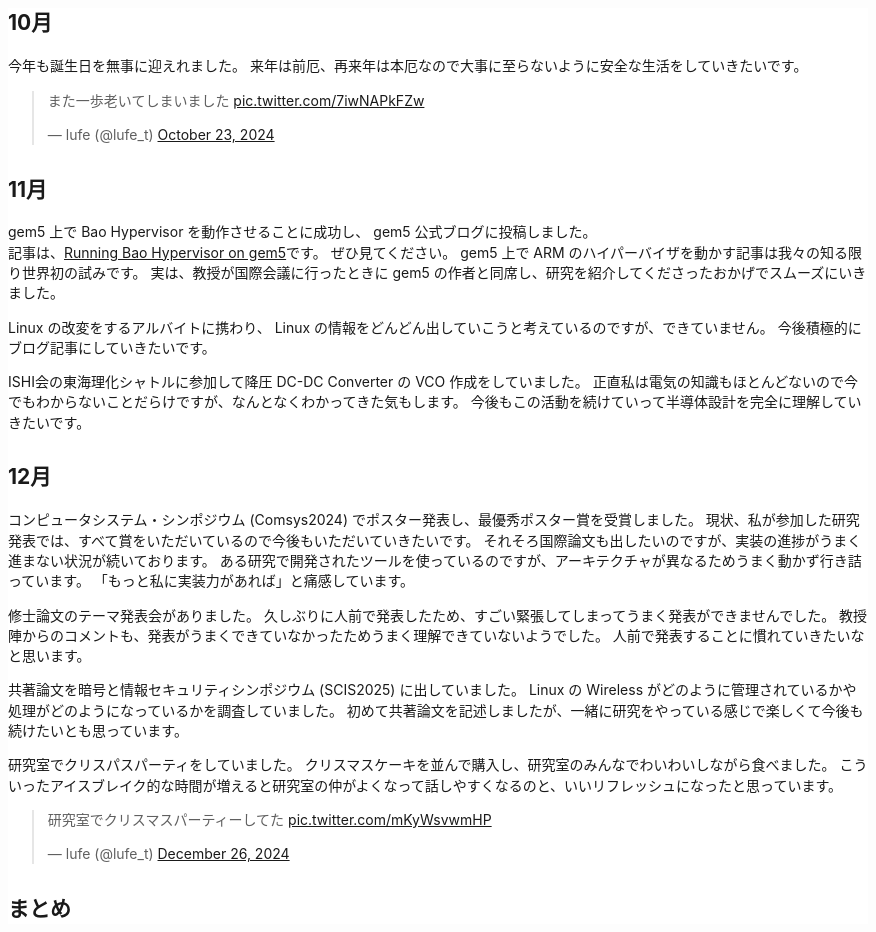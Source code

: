 ## 10月

今年も誕生日を無事に迎えれました。
来年は前厄、再来年は本厄なので大事に至らないように安全な生活をしていきたいです。

<blockquote class="twitter-tweet" data-theme="dark"><p lang="ja" dir="ltr">また一歩老いてしまいました <a href="https://t.co/7iwNAPkFZw">pic.twitter.com/7iwNAPkFZw</a></p>&mdash; lufe (@lufe_t) <a href="https://twitter.com/lufe_t/status/1849104230222893265?ref_src=twsrc%5Etfw">October 23, 2024</a></blockquote> <script async src="https://platform.twitter.com/widgets.js" charset="utf-8"></script>

## 11月

gem5 上で Bao Hypervisor を動作させることに成功し、 gem5 公式ブログに投稿しました。  
記事は、[Running Bao Hypervisor on gem5](https://www.gem5.org/2024/11/12/bao-on-gem5.html)です。
ぜひ見てください。
gem5 上で ARM のハイパーバイザを動かす記事は我々の知る限り世界初の試みです。
実は、教授が国際会議に行ったときに gem5 の作者と同席し、研究を紹介してくださったおかげでスムーズにいきました。

Linux の改変をするアルバイトに携わり、 Linux の情報をどんどん出していこうと考えているのですが、できていません。
今後積極的にブログ記事にしていきたいです。

ISHI会の東海理化シャトルに参加して降圧 DC-DC Converter の VCO 作成をしていました。
正直私は電気の知識もほとんどないので今でもわからないことだらけですが、なんとなくわかってきた気もします。
今後もこの活動を続けていって半導体設計を完全に理解していきたいです。

## 12月

コンピュータシステム・シンポジウム (Comsys2024) でポスター発表し、最優秀ポスター賞を受賞しました。
現状、私が参加した研究発表では、すべて賞をいただいているので今後もいただいていきたいです。
それそろ国際論文も出したいのですが、実装の進捗がうまく進まない状況が続いております。
ある研究で開発されたツールを使っているのですが、アーキテクチャが異なるためうまく動かず行き詰っています。
「もっと私に実装力があれば」と痛感しています。

修士論文のテーマ発表会がありました。
久しぶりに人前で発表したため、すごい緊張してしまってうまく発表ができませんでした。
教授陣からのコメントも、発表がうまくできていなかったためうまく理解できていないようでした。
人前で発表することに慣れていきたいなと思います。

共著論文を暗号と情報セキュリティシンポジウム (SCIS2025) に出していました。
Linux の Wireless がどのように管理されているかや処理がどのようになっているかを調査していました。
初めて共著論文を記述しましたが、一緒に研究をやっている感じで楽しくて今後も続けたいとも思っています。 

研究室でクリスパスパーティをしていました。
クリスマスケーキを並んで購入し、研究室のみんなでわいわいしながら食べました。
こういったアイスブレイク的な時間が増えると研究室の仲がよくなって話しやすくなるのと、いいリフレッシュになったと思っています。

<blockquote class="twitter-tweet" data-theme="dark"><p lang="ja" dir="ltr">研究室でクリスマスパーティーしてた <a href="https://t.co/mKyWsvwmHP">pic.twitter.com/mKyWsvwmHP</a></p>&mdash; lufe (@lufe_t) <a href="https://twitter.com/lufe_t/status/1872129039760298119?ref_src=twsrc%5Etfw">December 26, 2024</a></blockquote> <script async src="https://platform.twitter.com/widgets.js" charset="utf-8"></script>

## まとめ

